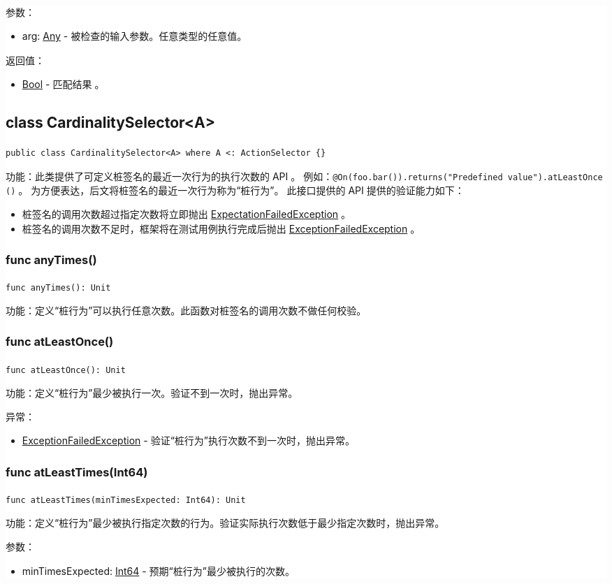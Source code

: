 参数：

- arg: [Any](../../core/core_package_api/core_package_interfaces.md#interface-any) - 被检查的输入参数。任意类型的任意值。

返回值：

- [Bool](../../core/core_package_api/core_package_intrinsics.md#bool) - 匹配结果 。

## class CardinalitySelector\<A>

```cangjie
public class CardinalitySelector<A> where A <: ActionSelector {}
```

功能：此类提供了可定义桩签名的最近一次行为的执行次数的 API 。
例如：`@On(foo.bar()).returns("Predefined value").atLeastOnce()` 。
为方便表达，后文将桩签名的最近一次行为称为“桩行为”。
此接口提供的 API 提供的验证能力如下：

- 桩签名的调用次数超过指定次数将立即抛出 [ExpectationFailedException](./unittest_mock_package_exceptions.md#class-expectationfailedexception) 。
- 桩签名的调用次数不足时，框架将在测试用例执行完成后抛出 [ExceptionFailedException](./unittest_mock_package_exceptions.md#class-expectationfailedexception) 。

### func anyTimes()

```cangjie
func anyTimes(): Unit
```

功能：定义“桩行为”可以执行任意次数。此函数对桩签名的调用次数不做任何校验。

### func atLeastOnce()

```cangjie
func atLeastOnce(): Unit
```

功能：定义“桩行为”最少被执行一次。验证不到一次时，抛出异常。

异常：

- [ExceptionFailedException](./unittest_mock_package_exceptions.md#class-expectationfailedexception) - 验证“桩行为”执行次数不到一次时，抛出异常。

### func atLeastTimes(Int64)

```cangjie
func atLeastTimes(minTimesExpected: Int64): Unit
```

功能：定义“桩行为”最少被执行指定次数的行为。验证实际执行次数低于最少指定次数时，抛出异常。

参数：

- minTimesExpected: [Int64](../../core/core_package_api/core_package_intrinsics.md#int64) - 预期“桩行为”最少被执行的次数。
